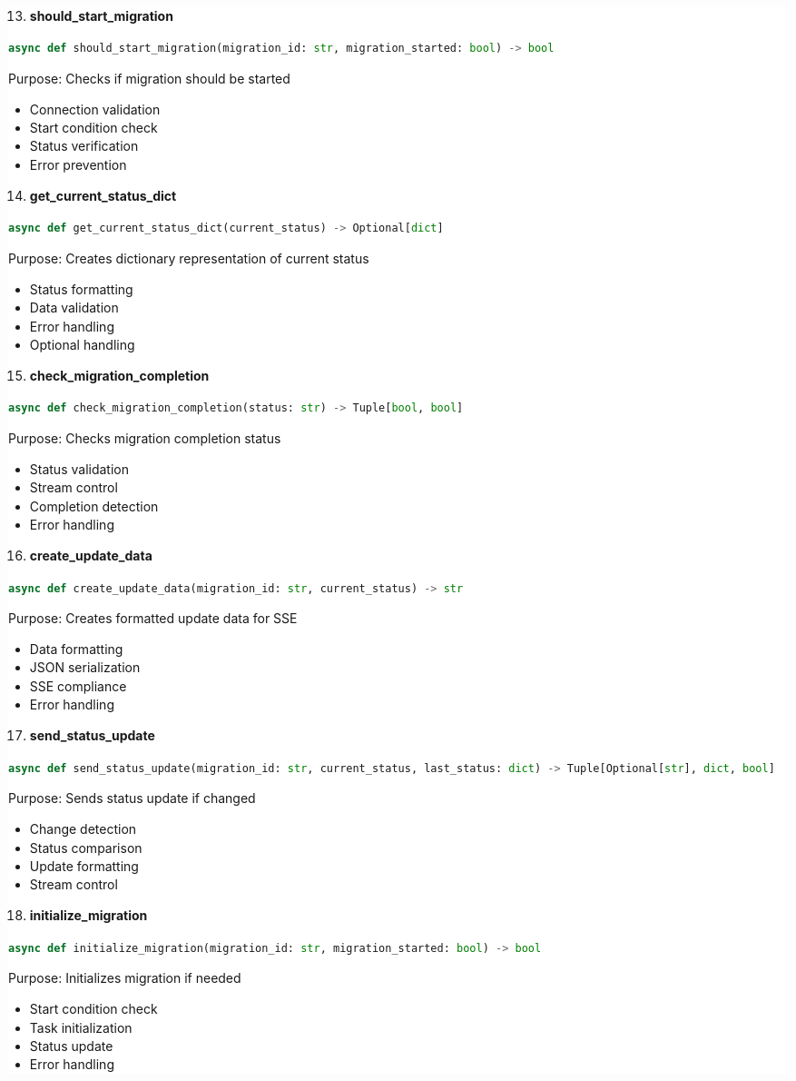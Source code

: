 13. **should_start_migration**
```python
async def should_start_migration(migration_id: str, migration_started: bool) -> bool
```
Purpose: Checks if migration should be started
- Connection validation
- Start condition check
- Status verification
- Error prevention

14. **get_current_status_dict**
```python
async def get_current_status_dict(current_status) -> Optional[dict]
```
Purpose: Creates dictionary representation of current status
- Status formatting
- Data validation
- Error handling
- Optional handling

15. **check_migration_completion**
```python
async def check_migration_completion(status: str) -> Tuple[bool, bool]
```
Purpose: Checks migration completion status
- Status validation
- Stream control
- Completion detection
- Error handling

16. **create_update_data**
```python
async def create_update_data(migration_id: str, current_status) -> str
```
Purpose: Creates formatted update data for SSE
- Data formatting
- JSON serialization
- SSE compliance
- Error handling

17. **send_status_update**
```python
async def send_status_update(migration_id: str, current_status, last_status: dict) -> Tuple[Optional[str], dict, bool]
```
Purpose: Sends status update if changed
- Change detection
- Status comparison
- Update formatting
- Stream control

18. **initialize_migration**
```python
async def initialize_migration(migration_id: str, migration_started: bool) -> bool
```
Purpose: Initializes migration if needed
- Start condition check
- Task initialization
- Status update
- Error handling
